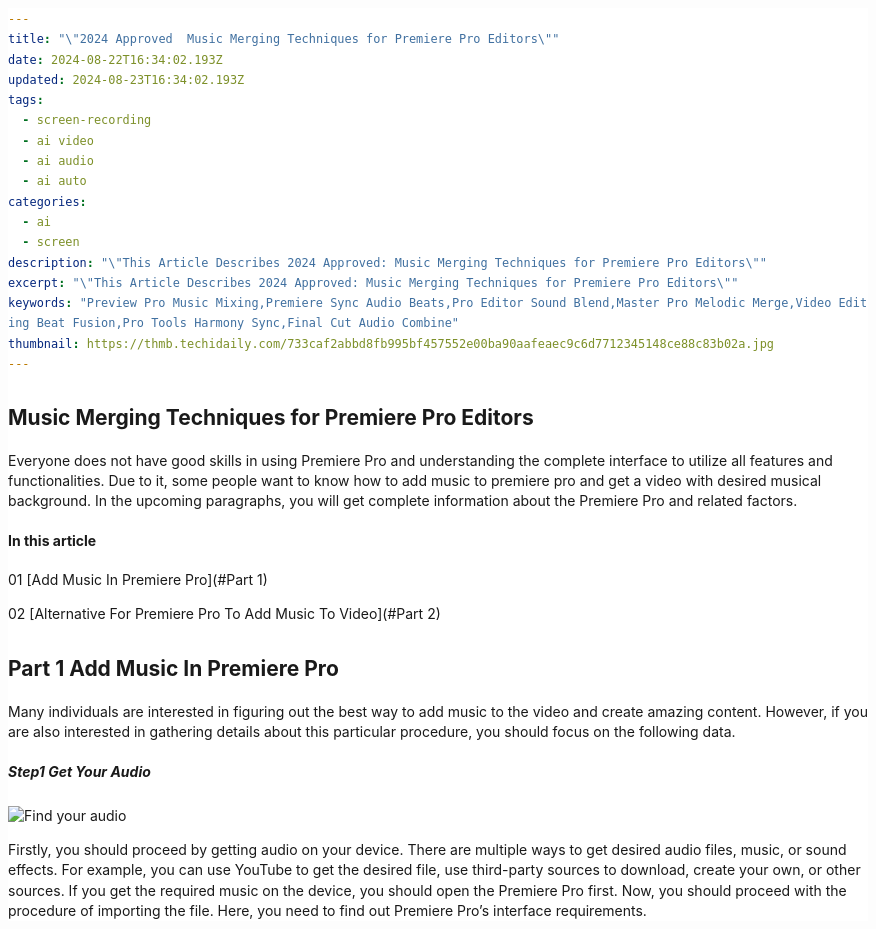 ```yaml
---
title: "\"2024 Approved  Music Merging Techniques for Premiere Pro Editors\""
date: 2024-08-22T16:34:02.193Z
updated: 2024-08-23T16:34:02.193Z
tags: 
  - screen-recording
  - ai video
  - ai audio
  - ai auto
categories: 
  - ai
  - screen
description: "\"This Article Describes 2024 Approved: Music Merging Techniques for Premiere Pro Editors\""
excerpt: "\"This Article Describes 2024 Approved: Music Merging Techniques for Premiere Pro Editors\""
keywords: "Preview Pro Music Mixing,Premiere Sync Audio Beats,Pro Editor Sound Blend,Master Pro Melodic Merge,Video Editing Beat Fusion,Pro Tools Harmony Sync,Final Cut Audio Combine"
thumbnail: https://thmb.techidaily.com/733caf2abbd8fb995bf457552e00ba90aafeaec9c6d7712345148ce88c83b02a.jpg
---
```


## Music Merging Techniques for Premiere Pro Editors

Everyone does not have good skills in using Premiere Pro and understanding the complete interface to utilize all features and functionalities. Due to it, some people want to know how to add music to premiere pro and get a video with desired musical background. In the upcoming paragraphs, you will get complete information about the Premiere Pro and related factors.

#### In this article

01 [Add Music In Premiere Pro](#Part 1)

02 [Alternative For Premiere Pro To Add Music To Video](#Part 2)

## Part 1 Add Music In Premiere Pro

Many individuals are interested in figuring out the best way to add music to the video and create amazing content. However, if you are also interested in gathering details about this particular procedure, you should focus on the following data.

##### Step1 Get Your Audio

![Find your audio](https://images.wondershare.com/filmora/article-images/2022/02/add-music-pr-1.png)

Firstly, you should proceed by getting audio on your device. There are multiple ways to get desired audio files, music, or sound effects. For example, you can use YouTube to get the desired file, use third-party sources to download, create your own, or other sources. If you get the required music on the device, you should open the Premiere Pro first. Now, you should proceed with the procedure of importing the file. Here, you need to find out Premiere Pro’s interface requirements.
